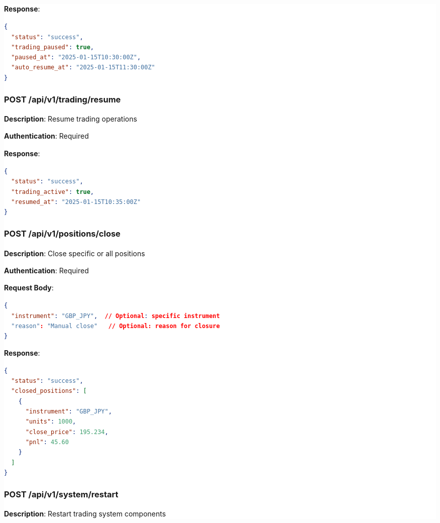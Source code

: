 **Response**:
```json
{
  "status": "success",
  "trading_paused": true,
  "paused_at": "2025-01-15T10:30:00Z",
  "auto_resume_at": "2025-01-15T11:30:00Z"
}
```

### POST /api/v1/trading/resume
**Description**: Resume trading operations

**Authentication**: Required

**Response**:
```json
{
  "status": "success",
  "trading_active": true,
  "resumed_at": "2025-01-15T10:35:00Z"
}
```

### POST /api/v1/positions/close
**Description**: Close specific or all positions

**Authentication**: Required

**Request Body**:
```json
{
  "instrument": "GBP_JPY",  // Optional: specific instrument
  "reason": "Manual close"   // Optional: reason for closure
}
```

**Response**:
```json
{
  "status": "success",
  "closed_positions": [
    {
      "instrument": "GBP_JPY",
      "units": 1000,
      "close_price": 195.234,
      "pnl": 45.60
    }
  ]
}
```

### POST /api/v1/system/restart
**Description**: Restart trading system components
